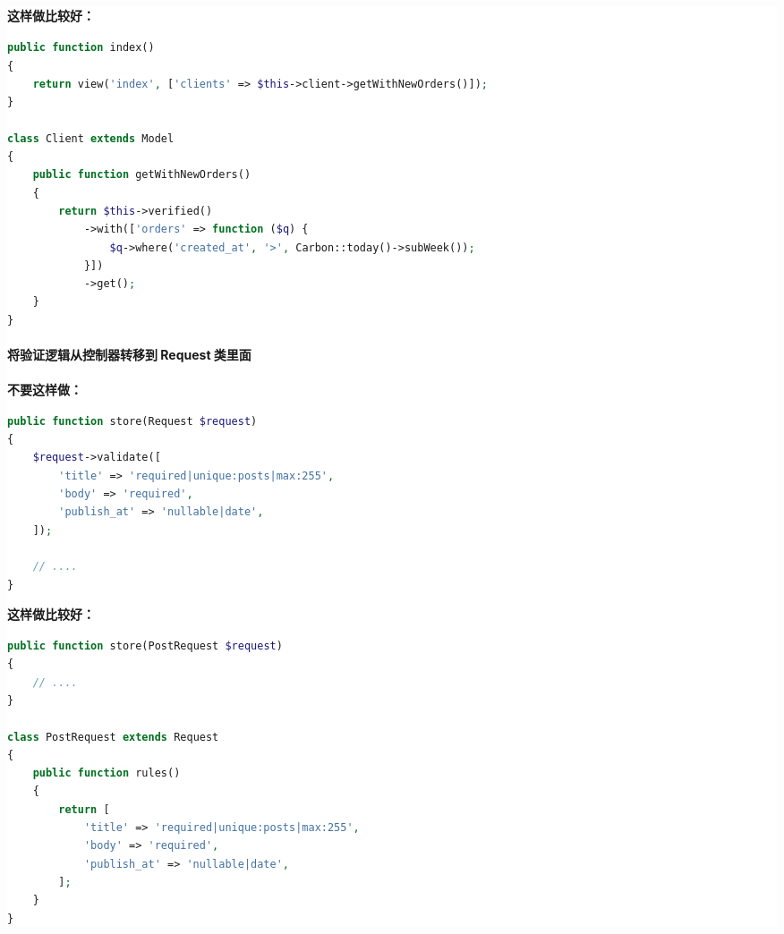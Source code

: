 **这样做比较好：**

```php
public function index()
{
    return view('index', ['clients' => $this->client->getWithNewOrders()]);
}

class Client extends Model
{
    public function getWithNewOrders()
    {
        return $this->verified()
            ->with(['orders' => function ($q) {
                $q->where('created_at', '>', Carbon::today()->subWeek());
            }])
            ->get();
    }
}
```



#### **将验证逻辑从控制器转移到 Request 类里面**

**不要这样做：**

```php
public function store(Request $request)
{
    $request->validate([
        'title' => 'required|unique:posts|max:255',
        'body' => 'required',
        'publish_at' => 'nullable|date',
    ]);

    // ....
}
```

**这样做比较好：**

```php
public function store(PostRequest $request)
{    
    // ....
}

class PostRequest extends Request
{
    public function rules()
    {
        return [
            'title' => 'required|unique:posts|max:255',
            'body' => 'required',
            'publish_at' => 'nullable|date',
        ];
    }
}
```
